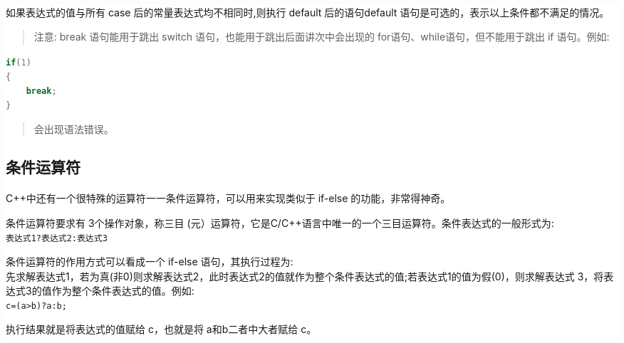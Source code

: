 如果表达式的值与所有 case 后的常量表达式均不相同时,则执行 default 后的语句default 语句是可选的，表示以上条件都不满足的情况。

>注意: break 语句能用于跳出 switch 语句，也能用于跳出后面讲次中会出现的 for语句、while语句，但不能用于跳出 if 语句。例如:
```cpp
if(1)
{
    break;
}
```
>会出现语法错误。

## 条件运算符
C++中还有一个很特殊的运算符一一条件运算符，可以用来实现类似于 if-else 的功能，非常得神奇。

条件运算符要求有 3个操作对象，称三目 (元）运算符，它是C/C++语言中唯一的一个三目运算符。条件表达式的一般形式为:  
`表达式1?表达式2:表达式3`

条件运算符的作用方式可以看成一个 if-else 语句，其执行过程为:  
先求解表达式1，若为真(非0)则求解表达式2，此时表达式2的值就作为整个条件表达式的值;若表达式1的值为假(0)，则求解表达式 3，将表达式3的值作为整个条件表达式的值。例如:  
`c=(a>b)?a:b;`

执行结果就是将表达式的值赋给 c，也就是将 a和b二者中大者赋给 c。